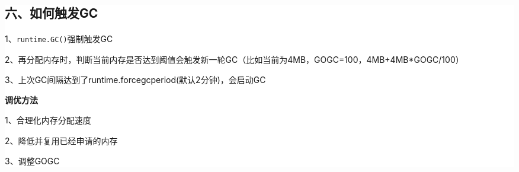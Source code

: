 ## 六、如何触发GC

1、`runtime.GC()`强制触发GC

2、再分配内存时，判断当前内存是否达到阈值会触发新一轮GC（比如当前为4MB，GOGC=100，4MB+4MB*GOGC/100）

3、上次GC间隔达到了runtime.forcegcperiod(默认2分钟)，会启动GC

**调优方法**

1、合理化内存分配速度

2、降低并复用已经申请的内存

3、调整GOGC

